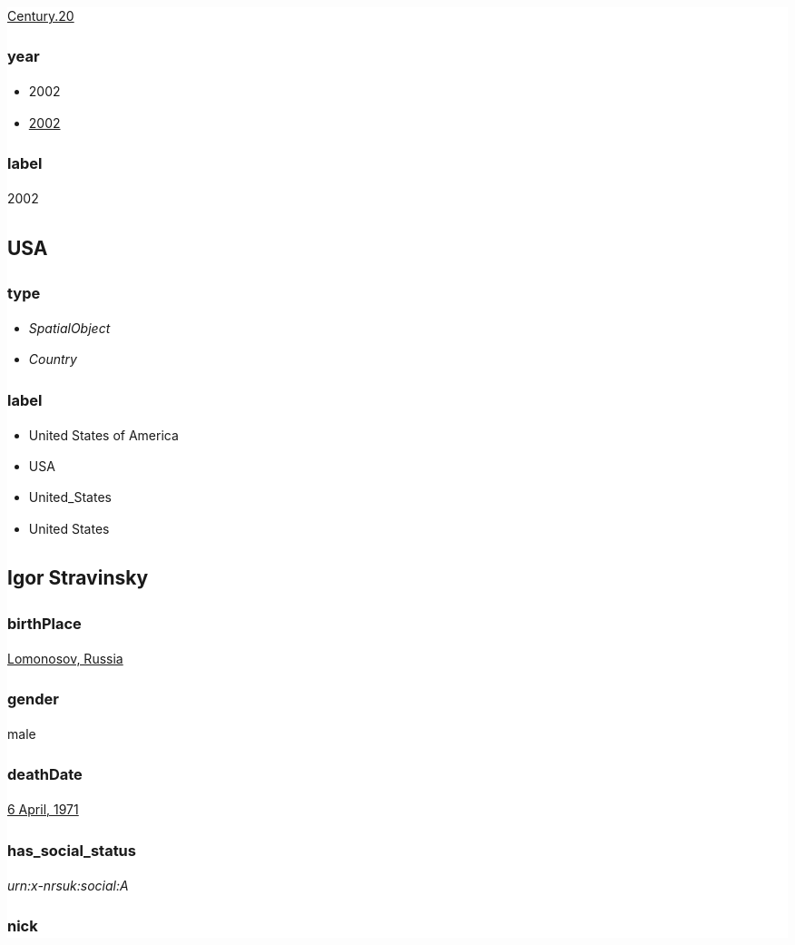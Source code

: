 
[Century.20](#Century.20)

### year

 - 2002

 - [2002](#2002)

### label


2002

## USA

### type

 - *SpatialObject*

 - *Country*

### label

 - United States of America

 - USA

 - United_States

 - United States

## Igor Stravinsky

### birthPlace


[Lomonosov, Russia](#Lomonosov-Russia)

### gender


male

### deathDate


[6 April, 1971](#6-April-1971)

### has_social_status


*urn:x-nrsuk:social:A*

### nick

